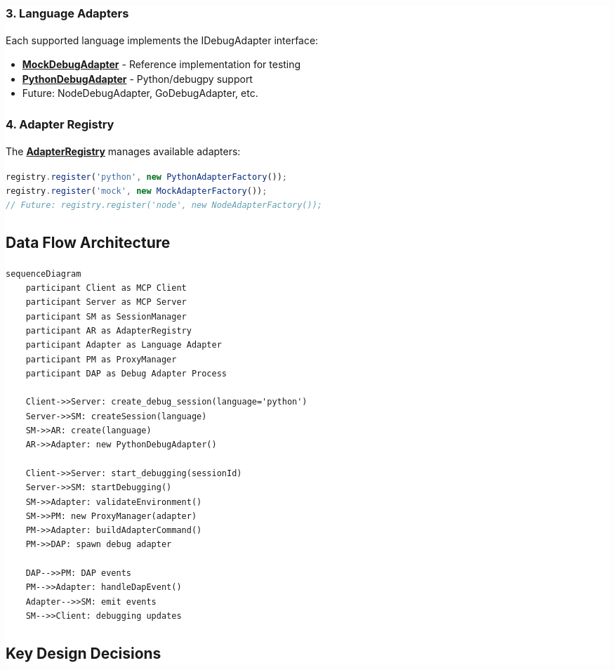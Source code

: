 ### 3. Language Adapters

Each supported language implements the IDebugAdapter interface:

- **[MockDebugAdapter](../../src/adapters/mock/mock-debug-adapter.ts)** - Reference implementation for testing
- **[PythonDebugAdapter](../../src/adapters/python/python-debug-adapter.ts)** - Python/debugpy support
- Future: NodeDebugAdapter, GoDebugAdapter, etc.

### 4. Adapter Registry

The **[AdapterRegistry](../../src/adapters/adapter-registry.ts)** manages available adapters:

```typescript
registry.register('python', new PythonAdapterFactory());
registry.register('mock', new MockAdapterFactory());
// Future: registry.register('node', new NodeAdapterFactory());
```

## Data Flow Architecture

```mermaid
sequenceDiagram
    participant Client as MCP Client
    participant Server as MCP Server
    participant SM as SessionManager
    participant AR as AdapterRegistry
    participant Adapter as Language Adapter
    participant PM as ProxyManager
    participant DAP as Debug Adapter Process
    
    Client->>Server: create_debug_session(language='python')
    Server->>SM: createSession(language)
    SM->>AR: create(language)
    AR->>Adapter: new PythonDebugAdapter()
    
    Client->>Server: start_debugging(sessionId)
    Server->>SM: startDebugging()
    SM->>Adapter: validateEnvironment()
    SM->>PM: new ProxyManager(adapter)
    PM->>Adapter: buildAdapterCommand()
    PM->>DAP: spawn debug adapter
    
    DAP-->>PM: DAP events
    PM-->>Adapter: handleDapEvent()
    Adapter-->>SM: emit events
    SM-->>Client: debugging updates
```

## Key Design Decisions
